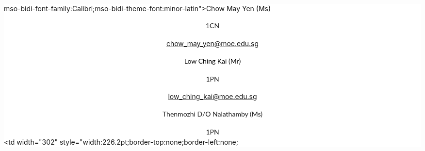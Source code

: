   mso-bidi-font-family:Calibri;mso-bidi-theme-font:minor-latin">Chow May Yen (Ms)</span></p></td><td width="174" valign="top" style="width:130.3pt;border-top:none;border-left:
  none;border-bottom:solid black 1.0pt;border-right:solid black 1.0pt;
  mso-border-top-alt:solid black .75pt;mso-border-left-alt:solid black .75pt;
  mso-border-alt:solid black .75pt;padding:5.25pt 5.25pt 5.25pt 5.25pt"><p class="MsoNormal" align="center" style="margin-bottom:0in;text-align:center;
  line-height:16.8pt"><span style="font-size:10.5pt;font-family:&quot;Lato&quot;,sans-serif;
  mso-fareast-font-family:&quot;Times New Roman&quot;;mso-bidi-font-family:Calibri;
  mso-bidi-theme-font:minor-latin;color:#222222">1CN</span></p></td><td width="302" style="width:226.2pt;border-top:none;border-left:none;
  border-bottom:solid black 1.0pt;border-right:solid black 1.0pt;mso-border-top-alt:
  solid black .75pt;mso-border-left-alt:solid black .75pt;mso-border-alt:solid black .75pt;
  padding:5.25pt 5.25pt 5.25pt 5.25pt"><p class="MsoNormal" align="center" style="margin-bottom:0in;text-align:center;
  line-height:16.8pt"><a href="mailto:chow_may_yen@moe.edu.sg"><span style="font-size:10.5pt;font-family:&quot;Lato&quot;,sans-serif;mso-fareast-font-family:
  &quot;Times New Roman&quot;;mso-bidi-font-family:Calibri;mso-bidi-theme-font:minor-latin;
  color:#4067AE">chow_may_yen@moe.edu.sg</span></a><u><span style="font-size:
  10.5pt;font-family:&quot;Lato&quot;,sans-serif;mso-fareast-font-family:&quot;Times New Roman&quot;;
  mso-bidi-font-family:Calibri;mso-bidi-theme-font:minor-latin;color:#4067AE"></span></u></p></td></tr><tr style="mso-yfti-irow:31"><td width="196" style="width:147.1pt;border:solid black 1.0pt;border-top:none;
  mso-border-top-alt:solid black .75pt;mso-border-alt:solid black .75pt;
  padding:5.25pt 5.25pt 5.25pt 5.25pt"><p class="MsoNormal" align="center" style="margin-bottom:0in;text-align:center;
  line-height:16.8pt"><span style="font-size:10.5pt;font-family:&quot;Lato&quot;,sans-serif;
  mso-bidi-font-family:Calibri;mso-bidi-theme-font:minor-latin;color:black">Low Ching Kai (Mr)</span><span style="font-size:10.5pt;font-family:&quot;Lato&quot;,sans-serif;
  mso-bidi-font-family:Calibri;mso-bidi-theme-font:minor-latin"></span></p></td><td width="174" valign="top" style="width:130.3pt;border-top:none;border-left:
  none;border-bottom:solid black 1.0pt;border-right:solid black 1.0pt;
  mso-border-top-alt:solid black .75pt;mso-border-left-alt:solid black .75pt;
  mso-border-alt:solid black .75pt;padding:5.25pt 5.25pt 5.25pt 5.25pt"><p class="MsoNormal" align="center" style="margin-bottom:0in;text-align:center;
  line-height:16.8pt"><span style="font-size:10.5pt;font-family:&quot;Lato&quot;,sans-serif;
  mso-fareast-font-family:&quot;Times New Roman&quot;;mso-bidi-font-family:Calibri;
  mso-bidi-theme-font:minor-latin;color:#222222">1PN</span></p></td><td width="302" style="width:226.2pt;border-top:none;border-left:none;
  border-bottom:solid black 1.0pt;border-right:solid black 1.0pt;mso-border-top-alt:
  solid black .75pt;mso-border-left-alt:solid black .75pt;mso-border-alt:solid black .75pt;
  padding:5.25pt 5.25pt 5.25pt 5.25pt"><p class="MsoNormal" align="center" style="margin-bottom:0in;text-align:center;
  line-height:16.8pt"><a href="mailto:low_ching_kai@moe.edu.sg"><span style="font-size:10.5pt;font-family:&quot;Lato&quot;,sans-serif;mso-fareast-font-family:
  &quot;Times New Roman&quot;;mso-bidi-font-family:Calibri;mso-bidi-theme-font:minor-latin;
  color:#4067AE">low_ching_kai@moe.edu.sg</span></a><span style="font-size:
  10.5pt;font-family:&quot;Lato&quot;,sans-serif"></span></p></td></tr><tr style="mso-yfti-irow:32"><td width="196" style="width:147.1pt;border:solid black 1.0pt;border-top:none;
  mso-border-top-alt:solid black .75pt;mso-border-alt:solid black .75pt;
  padding:5.25pt 5.25pt 5.25pt 5.25pt"><p class="MsoNormal" align="center" style="margin-bottom:0in;text-align:center;
  line-height:16.8pt"><span style="font-size:10.5pt;font-family:&quot;Lato&quot;,sans-serif;
  mso-bidi-font-family:Calibri;mso-bidi-theme-font:minor-latin">Thenmozhi D/O Nalathamby (Ms)</span></p></td><td width="174" valign="top" style="width:130.3pt;border-top:none;border-left:
  none;border-bottom:solid black 1.0pt;border-right:solid black 1.0pt;
  mso-border-top-alt:solid black .75pt;mso-border-left-alt:solid black .75pt;
  mso-border-alt:solid black .75pt;padding:5.25pt 5.25pt 5.25pt 5.25pt"><p class="MsoNormal" align="center" style="margin-bottom:0in;text-align:center;
  line-height:16.8pt"><span style="font-size:10.5pt;font-family:&quot;Lato&quot;,sans-serif;
  mso-bidi-font-family:Calibri;mso-bidi-theme-font:minor-latin">1PN</span><span style="font-size:10.5pt;font-family:&quot;Lato&quot;,sans-serif;mso-fareast-font-family:
  &quot;Times New Roman&quot;;mso-bidi-font-family:Calibri;mso-bidi-theme-font:minor-latin;
  color:#222222"></span></p></td><td width="302" style="width:226.2pt;border-top:none;border-left:none;